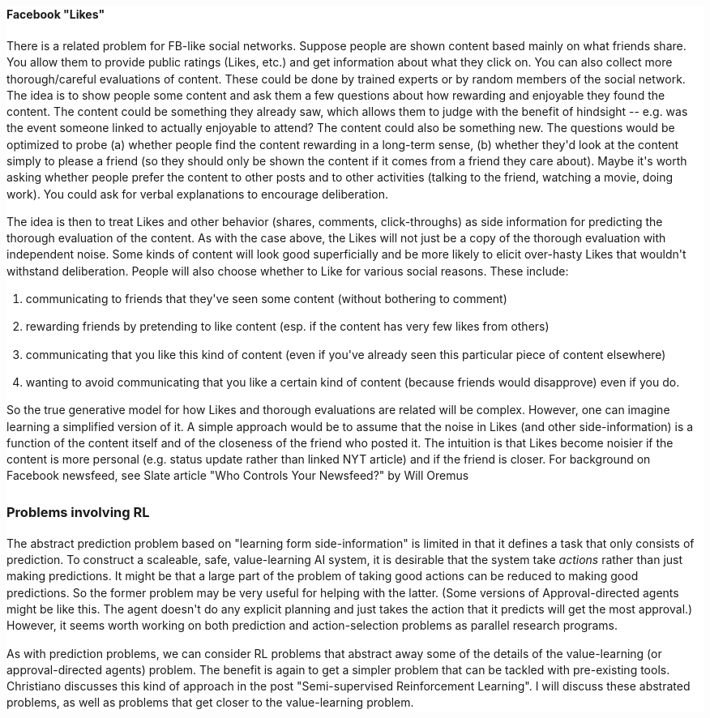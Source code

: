 #### Facebook "Likes"
There is a related problem for FB-like social networks. Suppose people are shown content based mainly on what friends share. You allow them to provide public ratings (Likes, etc.) and get information about what they click on. You can also collect more thorough/careful evaluations of content. These could be done by trained experts or by random members of the social network. The idea is to show people some content and ask them a few questions about how rewarding and enjoyable they found the content. The content could be something they already saw, which allows them to judge with the benefit of hindsight -- e.g. was the event someone linked to actually enjoyable to attend? The content could also be something new. The questions would be optimized to probe (a) whether people find the content rewarding in a long-term sense, (b) whether they'd look at the content simply to please a friend (so they should only be shown the content if it comes from a friend they care about). Maybe it's worth asking whether people prefer the content to other posts and to other activities (talking to the friend, watching a movie, doing work). You could ask for verbal explanations to encourage deliberation. 

The idea is then to treat Likes and other behavior (shares, comments, click-throughs) as side information for predicting the thorough evaluation of the content. As with the case above, the Likes will not just be a copy of the thorough evaluation with independent noise. Some kinds of content will look good superficially and be more likely to elicit over-hasty Likes that wouldn't withstand deliberation. People will also choose whether to Like for various social reasons. These include:

1. communicating to friends that they've seen some content (without bothering to comment)

2. rewarding friends by pretending to like content (esp. if the content has very few likes from others)

3. communicating that you like this kind of content (even if you've already seen this particular piece of content elsewhere)

4. wanting to avoid communicating that you like a certain kind of content (because friends would disapprove) even if you do.

So the true generative model for how Likes and thorough evaluations are related will be complex. However, one can imagine learning a simplified version of it. A simple approach would be to assume that the noise in Likes (and other side-information) is a function of the content itself and of the closeness of the friend who posted it. The intuition is that Likes become noisier if the content is more personal (e.g. status update rather than linked NYT article) and if the friend is closer. For background on Facebook newsfeed, see Slate article "Who Controls Your Newsfeed?" by Will Oremus


### Problems involving RL

The abstract prediction problem based on "learning form side-information" is limited in that it defines a task that only consists of prediction. To construct a scaleable, safe, value-learning AI system, it is desirable that the system take *actions* rather than just making predictions. It might be that a large part of the problem of taking good actions can be reduced to making good predictions. So the former problem may be very useful for helping with the latter. (Some versions of Approval-directed agents might be like this. The agent doesn't do any explicit planning and just takes the action that it predicts will get the most approval.) However, it seems worth working on both prediction and action-selection problems as parallel research programs.

As with prediction problems, we can consider RL problems that abstract away some of the details of the value-learning (or approval-directed agents) problem. The benefit is again to get a simpler problem that can be tackled with pre-existing tools. Christiano discusses this kind of approach in the post "Semi-supervised Reinforcement Learning". I will discuss these abstrated problems, as well as problems that get closer to the value-learning problem. 
